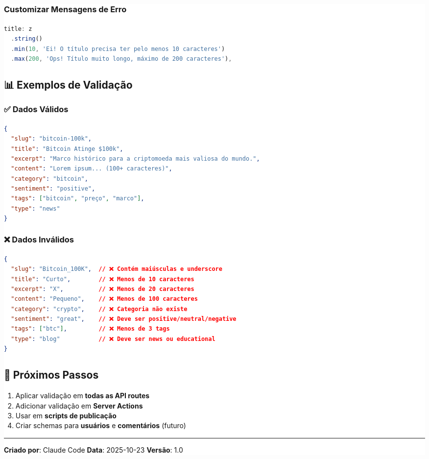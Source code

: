 ### Customizar Mensagens de Erro

```typescript
title: z
  .string()
  .min(10, 'Ei! O título precisa ter pelo menos 10 caracteres')
  .max(200, 'Ops! Título muito longo, máximo de 200 caracteres'),
```

## 📊 Exemplos de Validação

### ✅ Dados Válidos
```json
{
  "slug": "bitcoin-100k",
  "title": "Bitcoin Atinge $100k",
  "excerpt": "Marco histórico para a criptomoeda mais valiosa do mundo.",
  "content": "Lorem ipsum... (100+ caracteres)",
  "category": "bitcoin",
  "sentiment": "positive",
  "tags": ["bitcoin", "preço", "marco"],
  "type": "news"
}
```

### ❌ Dados Inválidos
```json
{
  "slug": "Bitcoin_100K",  // ❌ Contém maiúsculas e underscore
  "title": "Curto",        // ❌ Menos de 10 caracteres
  "excerpt": "X",          // ❌ Menos de 20 caracteres
  "content": "Pequeno",    // ❌ Menos de 100 caracteres
  "category": "crypto",    // ❌ Categoria não existe
  "sentiment": "great",    // ❌ Deve ser positive/neutral/negative
  "tags": ["btc"],         // ❌ Menos de 3 tags
  "type": "blog"           // ❌ Deve ser news ou educational
}
```

## 🎯 Próximos Passos

1. Aplicar validação em **todas as API routes**
2. Adicionar validação em **Server Actions**
3. Usar em **scripts de publicação**
4. Criar schemas para **usuários** e **comentários** (futuro)

---

**Criado por**: Claude Code
**Data**: 2025-10-23
**Versão**: 1.0
